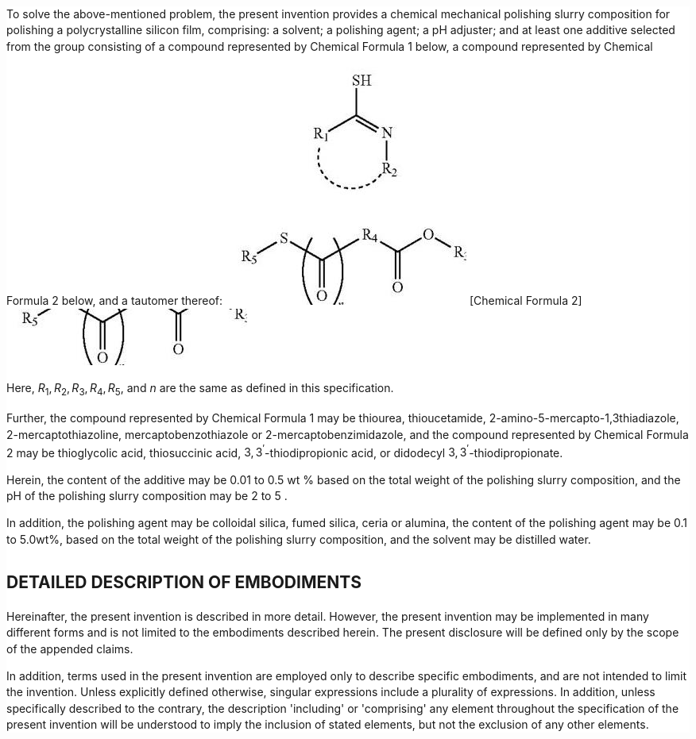 To solve the above-mentioned problem, the present invention provides a chemical mechanical polishing slurry composition for polishing a polycrystalline silicon film, comprising: a solvent; a polishing agent; a pH adjuster; and at least one additive selected from the group consisting of a compound represented by Chemical Formula 1 below, a compound represented by Chemical Formula 2 below, and a tautomer thereof:
![img-2.jpeg](images\img-2.jpeg)
[Chemical Formula 2]
![img-3.jpeg](images\img-3.jpeg)

Here, $R_{1}, R_{2}, R_{3}, R_{4}, R_{5}$, and $n$ are the same as defined in this specification.

Further, the compound represented by Chemical Formula 1 may be thiourea, thioucetamide, 2-amino-5-mercapto-1,3thiadiazole, 2-mercaptothiazoline, mercaptobenzothiazole or 2-mercaptobenzimidazole, and the compound represented by Chemical Formula 2 may be thioglycolic acid, thiosuccinic acid, $3,3^{\prime}$-thiodipropionic acid, or didodecyl $3,3^{\prime}$-thiodipropionate.

Herein, the content of the additive may be 0.01 to 0.5 wt $\%$ based on the total weight of the polishing slurry composition, and the pH of the polishing slurry composition may be 2 to 5 .

In addition, the polishing agent may be colloidal silica, fumed silica, ceria or alumina, the content of the polishing agent may be 0.1 to $5.0 \mathrm{wt} \%$, based on the total weight of the polishing slurry composition, and the solvent may be distilled water.

## DETAILED DESCRIPTION OF EMBODIMENTS

Hereinafter, the present invention is described in more detail. However, the present invention may be implemented in many different forms and is not limited to the embodiments described herein. The present disclosure will be defined only by the scope of the appended claims.

In addition, terms used in the present invention are employed only to describe specific embodiments, and are not intended to limit the invention. Unless explicitly defined otherwise, singular expressions include a plurality of expressions. In addition, unless specifically described to the contrary, the description 'including' or 'comprising' any element throughout the specification of the present invention will be understood to imply the inclusion of stated elements, but not the exclusion of any other elements.
